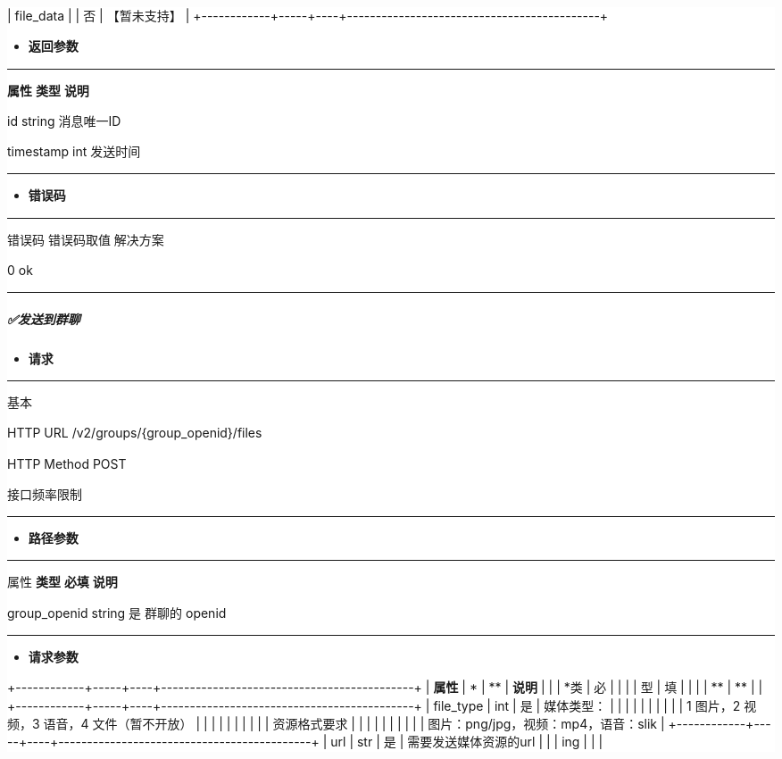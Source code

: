 | file_data  |     | 否 | 【暂未支持】                               |
+------------+-----+----+--------------------------------------------+

-   **返回参数**

  ------------- ---------- ------------------------------------------------
  **属性**      **类型**   **说明**

  id            string     消息唯一ID

  timestamp     int        发送时间
  ------------- ---------- ------------------------------------------------

-   **错误码**

  ------------ ------------ ----------------------------------------------
  错误码       错误码取值   解决方案

  0            ok           
  ------------ ------------ ----------------------------------------------

##### ✅发送到群聊

-   **请求**

  -------------- ---------------------------------------------------------
  基本           

  HTTP URL       /v2/groups/{group_openid}/files

  HTTP Method    POST

  接口频率限制   
  -------------- ---------------------------------------------------------

-   **路径参数**

  -------------- ---------- ---------- --------------------------------------------
  属性           **类型**   **必填**   **说明**

  group_openid   string     是         群聊的 openid
  -------------- ---------- ---------- --------------------------------------------

-   **请求参数**

+------------+-----+----+--------------------------------------------+
| **属性**   | *   | ** | **说明**                                   |
|            | *类 | 必 |                                            |
|            | 型  | 填 |                                            |
|            | **  | ** |                                            |
+------------+-----+----+--------------------------------------------+
| file_type  | int | 是 | 媒体类型：                                 |
|            |     |    |                                            |
|            |     |    | 1 图片，2 视频，3 语音，4 文件（暂不开放） |
|            |     |    |                                            |
|            |     |    | 资源格式要求                               |
|            |     |    |                                            |
|            |     |    | 图片：png/jpg，视频：mp4，语音：slik       |
+------------+-----+----+--------------------------------------------+
| url        | str | 是 | 需要发送媒体资源的url                      |
|            | ing |    |                                            |